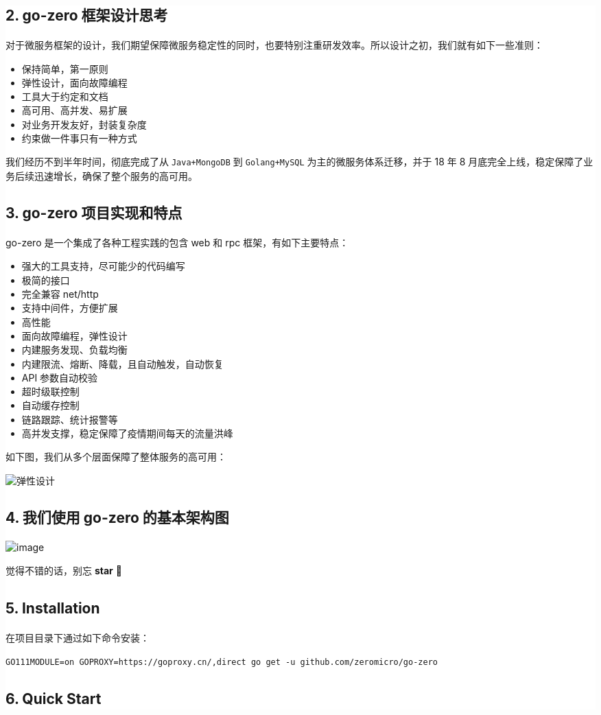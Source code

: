 ## 2. go-zero 框架设计思考

对于微服务框架的设计，我们期望保障微服务稳定性的同时，也要特别注重研发效率。所以设计之初，我们就有如下一些准则：

- 保持简单，第一原则
- 弹性设计，面向故障编程
- 工具大于约定和文档
- 高可用、高并发、易扩展
- 对业务开发友好，封装复杂度
- 约束做一件事只有一种方式

我们经历不到半年时间，彻底完成了从 `Java+MongoDB` 到 `Golang+MySQL` 为主的微服务体系迁移，并于 18 年 8 月底完全上线，稳定保障了业务后续迅速增长，确保了整个服务的高可用。

## 3. go-zero 项目实现和特点

go-zero 是一个集成了各种工程实践的包含 web 和 rpc 框架，有如下主要特点：

- 强大的工具支持，尽可能少的代码编写
- 极简的接口
- 完全兼容 net/http
- 支持中间件，方便扩展
- 高性能
- 面向故障编程，弹性设计
- 内建服务发现、负载均衡
- 内建限流、熔断、降载，且自动触发，自动恢复
- API 参数自动校验
- 超时级联控制
- 自动缓存控制
- 链路跟踪、统计报警等
- 高并发支撑，稳定保障了疫情期间每天的流量洪峰

如下图，我们从多个层面保障了整体服务的高可用：

![弹性设计](https://raw.githubusercontent.com/zeromicro/zero-doc/main/doc/images/resilience.jpg)

## 4. 我们使用 go-zero 的基本架构图

![image](https://user-images.githubusercontent.com/1918356/171880582-11a86658-41c3-466c-95e7-7b1220eecc52.png)

觉得不错的话，别忘 **star** 👏

## 5. Installation

在项目目录下通过如下命令安装：

```shell
GO111MODULE=on GOPROXY=https://goproxy.cn/,direct go get -u github.com/zeromicro/go-zero
```

## 6. Quick Start
